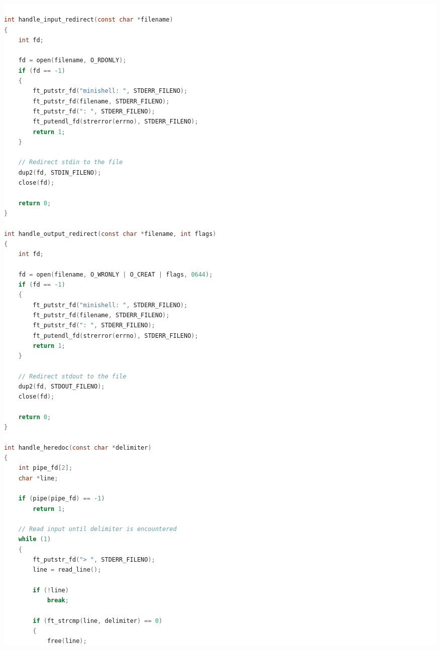 ```c

int handle_input_redirect(const char *filename)
{
    int fd;
    
    fd = open(filename, O_RDONLY);
    if (fd == -1)
    {
        ft_putstr_fd("minishell: ", STDERR_FILENO);
        ft_putstr_fd(filename, STDERR_FILENO);
        ft_putstr_fd(": ", STDERR_FILENO);
        ft_putendl_fd(strerror(errno), STDERR_FILENO);
        return 1;
    }
    
    // Redirect stdin to the file
    dup2(fd, STDIN_FILENO);
    close(fd);
    
    return 0;
}

int handle_output_redirect(const char *filename, int flags)
{
    int fd;
    
    fd = open(filename, O_WRONLY | O_CREAT | flags, 0644);
    if (fd == -1)
    {
        ft_putstr_fd("minishell: ", STDERR_FILENO);
        ft_putstr_fd(filename, STDERR_FILENO);
        ft_putstr_fd(": ", STDERR_FILENO);
        ft_putendl_fd(strerror(errno), STDERR_FILENO);
        return 1;
    }
    
    // Redirect stdout to the file
    dup2(fd, STDOUT_FILENO);
    close(fd);
    
    return 0;
}

int handle_heredoc(const char *delimiter)
{
    int pipe_fd[2];
    char *line;
    
    if (pipe(pipe_fd) == -1)
        return 1;
    
    // Read input until delimiter is encountered
    while (1)
    {
        ft_putstr_fd("> ", STDERR_FILENO);
        line = read_line();
        
        if (!line)
            break;
            
        if (ft_strcmp(line, delimiter) == 0)
        {
            free(line);
```